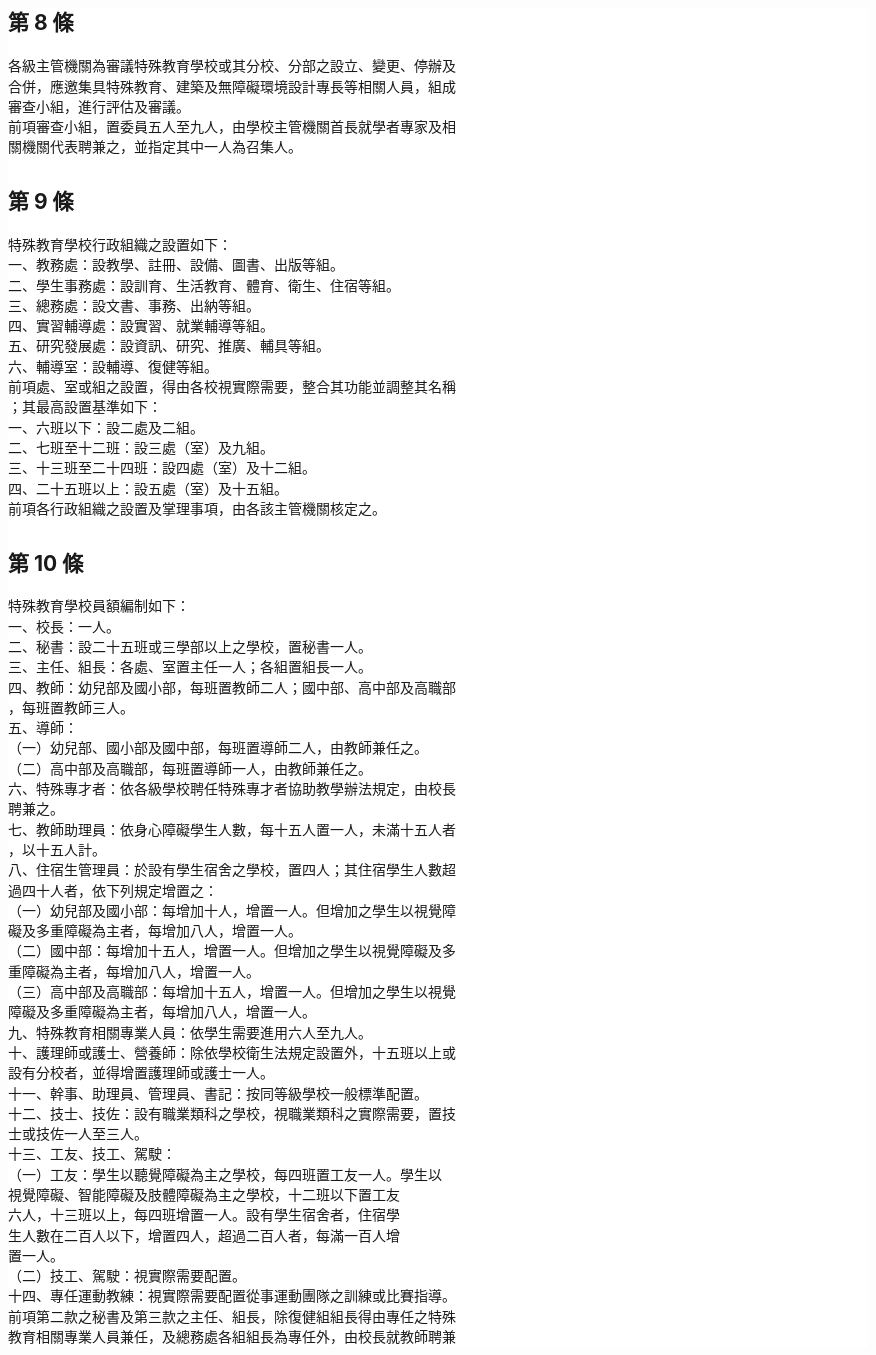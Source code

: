 第 8 條
-------
各級主管機關為審議特殊教育學校或其分校、分部之設立、變更、停辦及  
合併，應邀集具特殊教育、建築及無障礙環境設計專長等相關人員，組成  
審查小組，進行評估及審議。  
前項審查小組，置委員五人至九人，由學校主管機關首長就學者專家及相  
關機關代表聘兼之，並指定其中一人為召集人。

第 9 條
-------
特殊教育學校行政組織之設置如下：  
一、教務處：設教學、註冊、設備、圖書、出版等組。  
二、學生事務處：設訓育、生活教育、體育、衛生、住宿等組。  
三、總務處：設文書、事務、出納等組。  
四、實習輔導處：設實習、就業輔導等組。  
五、研究發展處：設資訊、研究、推廣、輔具等組。  
六、輔導室：設輔導、復健等組。  
前項處、室或組之設置，得由各校視實際需要，整合其功能並調整其名稱  
；其最高設置基準如下：  
一、六班以下：設二處及二組。  
二、七班至十二班：設三處（室）及九組。  
三、十三班至二十四班：設四處（室）及十二組。  
四、二十五班以上：設五處（室）及十五組。  
前項各行政組織之設置及掌理事項，由各該主管機關核定之。

第 10 條
--------
特殊教育學校員額編制如下：  
一、校長：一人。  
二、秘書：設二十五班或三學部以上之學校，置秘書一人。  
三、主任、組長：各處、室置主任一人；各組置組長一人。  
四、教師：幼兒部及國小部，每班置教師二人；國中部、高中部及高職部  
    ，每班置教師三人。  
五、導師：  
（一）幼兒部、國小部及國中部，每班置導師二人，由教師兼任之。  
（二）高中部及高職部，每班置導師一人，由教師兼任之。  
六、特殊專才者：依各級學校聘任特殊專才者協助教學辦法規定，由校長  
    聘兼之。  
七、教師助理員：依身心障礙學生人數，每十五人置一人，未滿十五人者  
    ，以十五人計。  
八、住宿生管理員：於設有學生宿舍之學校，置四人；其住宿學生人數超  
    過四十人者，依下列規定增置之：  
（一）幼兒部及國小部：每增加十人，增置一人。但增加之學生以視覺障  
      礙及多重障礙為主者，每增加八人，增置一人。  
（二）國中部：每增加十五人，增置一人。但增加之學生以視覺障礙及多  
      重障礙為主者，每增加八人，增置一人。  
（三）高中部及高職部：每增加十五人，增置一人。但增加之學生以視覺  
      障礙及多重障礙為主者，每增加八人，增置一人。  
九、特殊教育相關專業人員：依學生需要進用六人至九人。  
十、護理師或護士、營養師：除依學校衛生法規定設置外，十五班以上或  
    設有分校者，並得增置護理師或護士一人。  
十一、幹事、助理員、管理員、書記：按同等級學校一般標準配置。  
十二、技士、技佐：設有職業類科之學校，視職業類科之實際需要，置技  
      士或技佐一人至三人。  
十三、工友、技工、駕駛：  
  （一）工友：學生以聽覺障礙為主之學校，每四班置工友一人。學生以  
        視覺障礙、智能障礙及肢體障礙為主之學校，十二班以下置工友  
        六人，十三班以上，每四班增置一人。設有學生宿舍者，住宿學  
        生人數在二百人以下，增置四人，超過二百人者，每滿一百人增  
        置一人。  
  （二）技工、駕駛：視實際需要配置。  
十四、專任運動教練：視實際需要配置從事運動團隊之訓練或比賽指導。  
前項第二款之秘書及第三款之主任、組長，除復健組組長得由專任之特殊  
教育相關專業人員兼任，及總務處各組組長為專任外，由校長就教師聘兼  